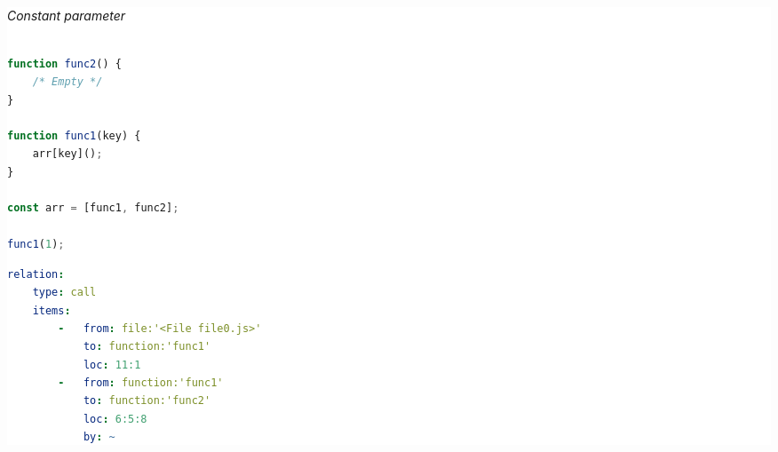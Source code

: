 ###### Constant parameter



```js
function func2() {
    /* Empty */
}

function func1(key) {
    arr[key]();
}

const arr = [func1, func2];

func1(1);
```

```yaml
relation:
    type: call
    items:
        -   from: file:'<File file0.js>'
            to: function:'func1'
            loc: 11:1
        -   from: function:'func1'
            to: function:'func2'
            loc: 6:5:8
            by: ~
```
